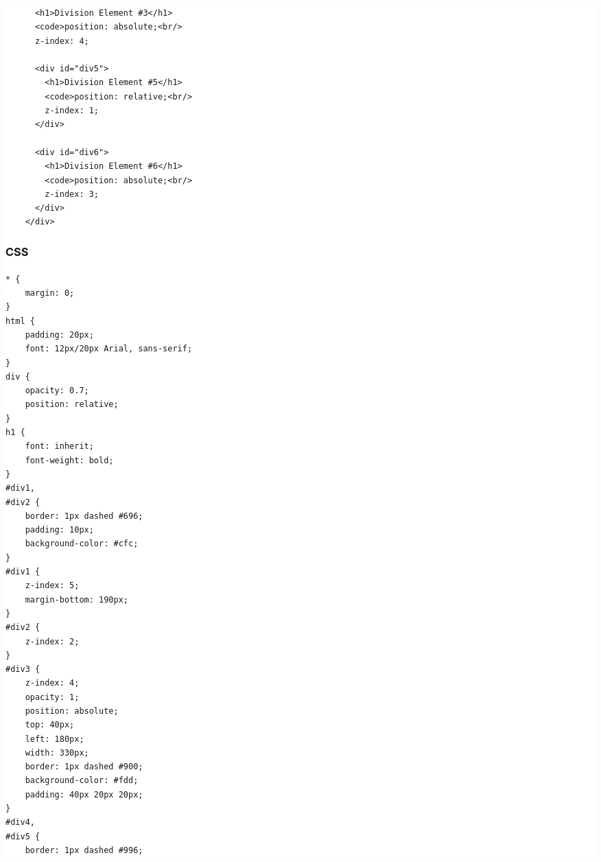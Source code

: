 ```
      <h1>Division Element #3</h1>
      <code>position: absolute;<br/>
      z-index: 4;

      <div id="div5">
        <h1>Division Element #5</h1>
        <code>position: relative;<br/>
        z-index: 1;
      </div>

​​​​      <div id="div6">
        <h1>Division Element #6</h1>
        <code>position: absolute;<br/>
        z-index: 3;
      </div>
    </div>
```

### CSS<a name="CSS"></a>

```
* {
    margin: 0;
}
html {
    padding: 20px;
    font: 12px/20px Arial, sans-serif;
}
div {
    opacity: 0.7;
    position: relative;
}
h1 {
    font: inherit;
    font-weight: bold;
}
#div1,
#div2 {
    border: 1px dashed #696;
    padding: 10px;
    background-color: #cfc;
}
#div1 {
    z-index: 5;
    margin-bottom: 190px;
}
#div2 {
    z-index: 2;
}
#div3 {
    z-index: 4;
    opacity: 1;
    position: absolute;
    top: 40px;
    left: 180px;
    width: 330px;
    border: 1px dashed #900;
    background-color: #fdd;
    padding: 40px 20px 20px;
}
#div4,
#div5 {
    border: 1px dashed #996;
```